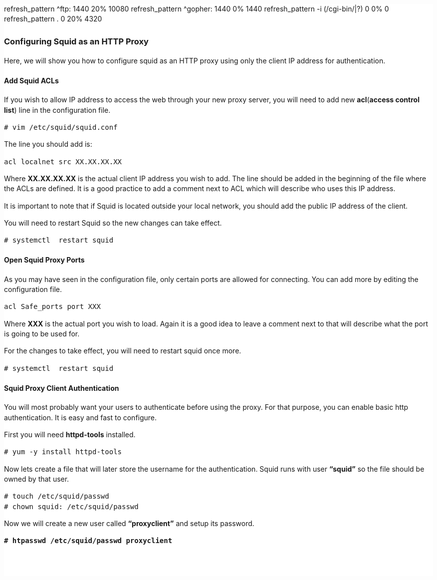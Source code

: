 refresh_pattern ^ftp:		1440	20%	10080
refresh_pattern ^gopher:	1440	0%	1440
refresh_pattern -i (/cgi-bin/|\?) 0	0%	0
refresh_pattern .		0	20%	4320
</pre>
<h3>Configuring Squid as an HTTP Proxy</h3>
Here, we will show you how to configure squid as an HTTP proxy using only the client IP address for authentication.
<h4>Add Squid ACLs</h4>
If you wish to allow IP address to access the web through your new proxy server, you will need to add new <strong>acl</strong>(<strong>access control list</strong>) line in the configuration file.
<pre># vim /etc/squid/squid.conf
</pre>
The line you should add is:
<pre>acl localnet src XX.XX.XX.XX
</pre>
Where <strong>XX.XX.XX.XX</strong> is the actual client IP address you wish to add. The line should be added in the beginning of the file where the ACLs are defined. It is a good practice to add a comment next to ACL which will describe who uses this IP address.

It is important to note that if Squid is located outside your local network, you should add the public IP address of the client.

You will need to restart Squid so the new changes can take effect.
<pre># systemctl  restart squid
</pre>
<h4>Open Squid Proxy Ports</h4>
As you may have seen in the configuration file, only certain ports are allowed for connecting. You can add more by editing the configuration file.
<pre>acl Safe_ports port XXX
</pre>
Where <strong>XXX</strong> is the actual port you wish to load. Again it is a good idea to leave a comment next to that will describe what the port is going to be used for.

For the changes to take effect, you will need to restart squid once more.
<pre># systemctl  restart squid
</pre>
<h4>Squid Proxy Client Authentication</h4>
You will most probably want your users to authenticate before using the proxy. For that purpose, you can enable basic http authentication. It is easy and fast to configure.

First you will need <strong>httpd-tools</strong> installed.
<pre># yum -y install httpd-tools
</pre>
Now lets create a file that will later store the username for the authentication. Squid runs with user <strong>“squid”</strong> so the file should be owned by that user.
<pre># touch /etc/squid/passwd
# chown squid: /etc/squid/passwd
</pre>
Now we will create a new user called <strong>“proxyclient”</strong> and setup its password.
<pre><strong># htpasswd /etc/squid/passwd proxyclient</strong>
